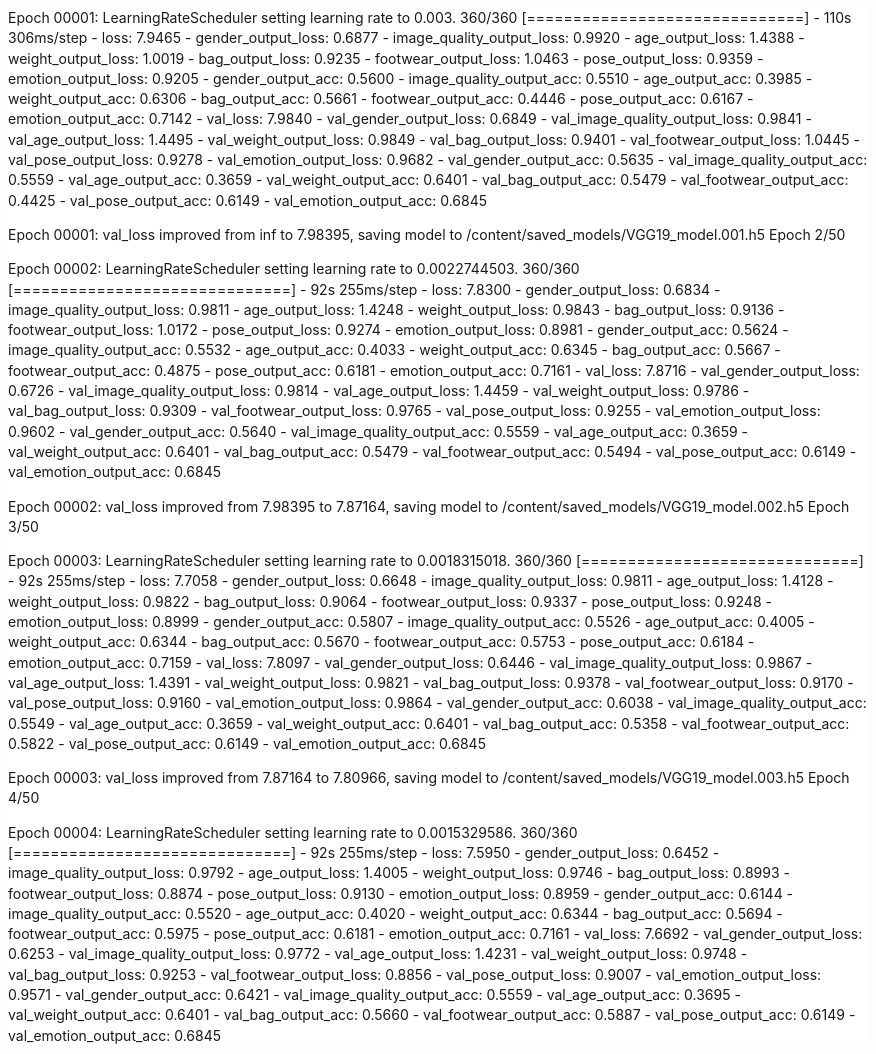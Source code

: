Epoch 00001: LearningRateScheduler setting learning rate to 0.003.
360/360 [==============================] - 110s 306ms/step - loss: 7.9465 - gender_output_loss: 0.6877 - image_quality_output_loss: 0.9920 - age_output_loss: 1.4388 - weight_output_loss: 1.0019 - bag_output_loss: 0.9235 - footwear_output_loss: 1.0463 - pose_output_loss: 0.9359 - emotion_output_loss: 0.9205 - gender_output_acc: 0.5600 - image_quality_output_acc: 0.5510 - age_output_acc: 0.3985 - weight_output_acc: 0.6306 - bag_output_acc: 0.5661 - footwear_output_acc: 0.4446 - pose_output_acc: 0.6167 - emotion_output_acc: 0.7142 - val_loss: 7.9840 - val_gender_output_loss: 0.6849 - val_image_quality_output_loss: 0.9841 - val_age_output_loss: 1.4495 - val_weight_output_loss: 0.9849 - val_bag_output_loss: 0.9401 - val_footwear_output_loss: 1.0445 - val_pose_output_loss: 0.9278 - val_emotion_output_loss: 0.9682 - val_gender_output_acc: 0.5635 - val_image_quality_output_acc: 0.5559 - val_age_output_acc: 0.3659 - val_weight_output_acc: 0.6401 - val_bag_output_acc: 0.5479 - val_footwear_output_acc: 0.4425 - val_pose_output_acc: 0.6149 - val_emotion_output_acc: 0.6845

Epoch 00001: val_loss improved from inf to 7.98395, saving model to /content/saved_models/VGG19_model.001.h5
Epoch 2/50

Epoch 00002: LearningRateScheduler setting learning rate to 0.0022744503.
360/360 [==============================] - 92s 255ms/step - loss: 7.8300 - gender_output_loss: 0.6834 - image_quality_output_loss: 0.9811 - age_output_loss: 1.4248 - weight_output_loss: 0.9843 - bag_output_loss: 0.9136 - footwear_output_loss: 1.0172 - pose_output_loss: 0.9274 - emotion_output_loss: 0.8981 - gender_output_acc: 0.5624 - image_quality_output_acc: 0.5532 - age_output_acc: 0.4033 - weight_output_acc: 0.6345 - bag_output_acc: 0.5667 - footwear_output_acc: 0.4875 - pose_output_acc: 0.6181 - emotion_output_acc: 0.7161 - val_loss: 7.8716 - val_gender_output_loss: 0.6726 - val_image_quality_output_loss: 0.9814 - val_age_output_loss: 1.4459 - val_weight_output_loss: 0.9786 - val_bag_output_loss: 0.9309 - val_footwear_output_loss: 0.9765 - val_pose_output_loss: 0.9255 - val_emotion_output_loss: 0.9602 - val_gender_output_acc: 0.5640 - val_image_quality_output_acc: 0.5559 - val_age_output_acc: 0.3659 - val_weight_output_acc: 0.6401 - val_bag_output_acc: 0.5479 - val_footwear_output_acc: 0.5494 - val_pose_output_acc: 0.6149 - val_emotion_output_acc: 0.6845

Epoch 00002: val_loss improved from 7.98395 to 7.87164, saving model to /content/saved_models/VGG19_model.002.h5
Epoch 3/50

Epoch 00003: LearningRateScheduler setting learning rate to 0.0018315018.
360/360 [==============================] - 92s 255ms/step - loss: 7.7058 - gender_output_loss: 0.6648 - image_quality_output_loss: 0.9811 - age_output_loss: 1.4128 - weight_output_loss: 0.9822 - bag_output_loss: 0.9064 - footwear_output_loss: 0.9337 - pose_output_loss: 0.9248 - emotion_output_loss: 0.8999 - gender_output_acc: 0.5807 - image_quality_output_acc: 0.5526 - age_output_acc: 0.4005 - weight_output_acc: 0.6344 - bag_output_acc: 0.5670 - footwear_output_acc: 0.5753 - pose_output_acc: 0.6184 - emotion_output_acc: 0.7159 - val_loss: 7.8097 - val_gender_output_loss: 0.6446 - val_image_quality_output_loss: 0.9867 - val_age_output_loss: 1.4391 - val_weight_output_loss: 0.9821 - val_bag_output_loss: 0.9378 - val_footwear_output_loss: 0.9170 - val_pose_output_loss: 0.9160 - val_emotion_output_loss: 0.9864 - val_gender_output_acc: 0.6038 - val_image_quality_output_acc: 0.5549 - val_age_output_acc: 0.3659 - val_weight_output_acc: 0.6401 - val_bag_output_acc: 0.5358 - val_footwear_output_acc: 0.5822 - val_pose_output_acc: 0.6149 - val_emotion_output_acc: 0.6845

Epoch 00003: val_loss improved from 7.87164 to 7.80966, saving model to /content/saved_models/VGG19_model.003.h5
Epoch 4/50

Epoch 00004: LearningRateScheduler setting learning rate to 0.0015329586.
360/360 [==============================] - 92s 255ms/step - loss: 7.5950 - gender_output_loss: 0.6452 - image_quality_output_loss: 0.9792 - age_output_loss: 1.4005 - weight_output_loss: 0.9746 - bag_output_loss: 0.8993 - footwear_output_loss: 0.8874 - pose_output_loss: 0.9130 - emotion_output_loss: 0.8959 - gender_output_acc: 0.6144 - image_quality_output_acc: 0.5520 - age_output_acc: 0.4020 - weight_output_acc: 0.6344 - bag_output_acc: 0.5694 - footwear_output_acc: 0.5975 - pose_output_acc: 0.6181 - emotion_output_acc: 0.7161 - val_loss: 7.6692 - val_gender_output_loss: 0.6253 - val_image_quality_output_loss: 0.9772 - val_age_output_loss: 1.4231 - val_weight_output_loss: 0.9748 - val_bag_output_loss: 0.9253 - val_footwear_output_loss: 0.8856 - val_pose_output_loss: 0.9007 - val_emotion_output_loss: 0.9571 - val_gender_output_acc: 0.6421 - val_image_quality_output_acc: 0.5559 - val_age_output_acc: 0.3695 - val_weight_output_acc: 0.6401 - val_bag_output_acc: 0.5660 - val_footwear_output_acc: 0.5887 - val_pose_output_acc: 0.6149 - val_emotion_output_acc: 0.6845
